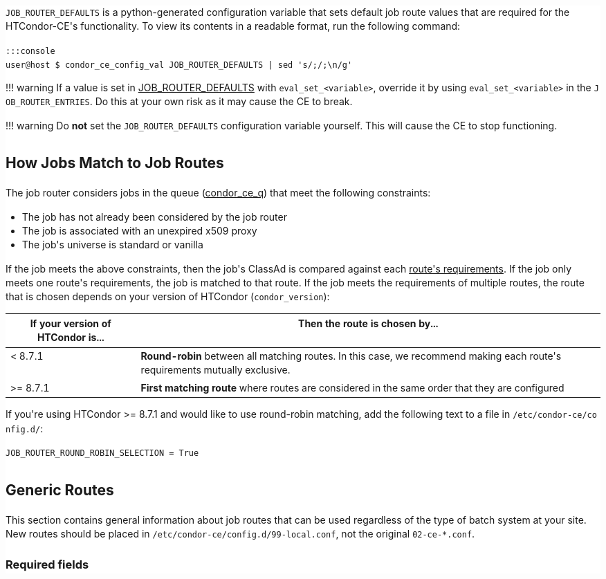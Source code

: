 `JOB_ROUTER_DEFAULTS` is a python-generated configuration variable that sets default job route values that are required for the HTCondor-CE's functionality. To view its contents in a readable format, run the following command:

    :::console
    user@host $ condor_ce_config_val JOB_ROUTER_DEFAULTS | sed 's/;/;\n/g'

!!! warning
    If a value is set in [JOB\_ROUTER\_DEFAULTS](#job_router_defaults) with `eval_set_<variable>`, override it by using `eval_set_<variable>` in the `JOB_ROUTER_ENTRIES`. Do this at your own risk as it may cause the CE to break.

!!! warning
    Do **not** set the `JOB_ROUTER_DEFAULTS` configuration variable yourself. This will cause the CE to stop functioning.

How Jobs Match to Job Routes
----------------------------

The job router considers jobs in the queue ([condor_ce_q](/compute-element/troubleshoot-htcondor-ce#condor_ce_q)) that
meet the following constraints:

- The job has not already been considered by the job router
- The job is associated with an unexpired x509 proxy
- The job's universe is standard or vanilla

If the job meets the above constraints, then the job's ClassAd is compared against each
[route's requirements](/compute-element/job-router-recipes/#filtering-jobs-based-on).
If the job only meets one route's requirements, the job is matched to that route.
If the job meets the requirements of multiple routes,  the route that is chosen depends on your version of HTCondor
(`condor_version`):

| If your version of HTCondor is... | Then the route is chosen by...                                                                                               |
|-----------------------------------|------------------------------------------------------------------------------------------------------------------------------|
| < 8.7.1                           | **Round-robin** between all matching routes. In this case, we recommend making each route's requirements mutually exclusive. |
| >= 8.7.1                          | **First matching route** where routes are considered in the same order that they are configured                              |

If you're using HTCondor >= 8.7.1 and would like to use round-robin matching, add the following text to a file in
`/etc/condor-ce/config.d/`:

```
JOB_ROUTER_ROUND_ROBIN_SELECTION = True
```

Generic Routes
--------------

This section contains general information about job routes that can be used regardless of the type of batch system at your site. New routes should be placed in `/etc/condor-ce/config.d/99-local.conf`, not the original `02-ce-*.conf`.

### Required fields
